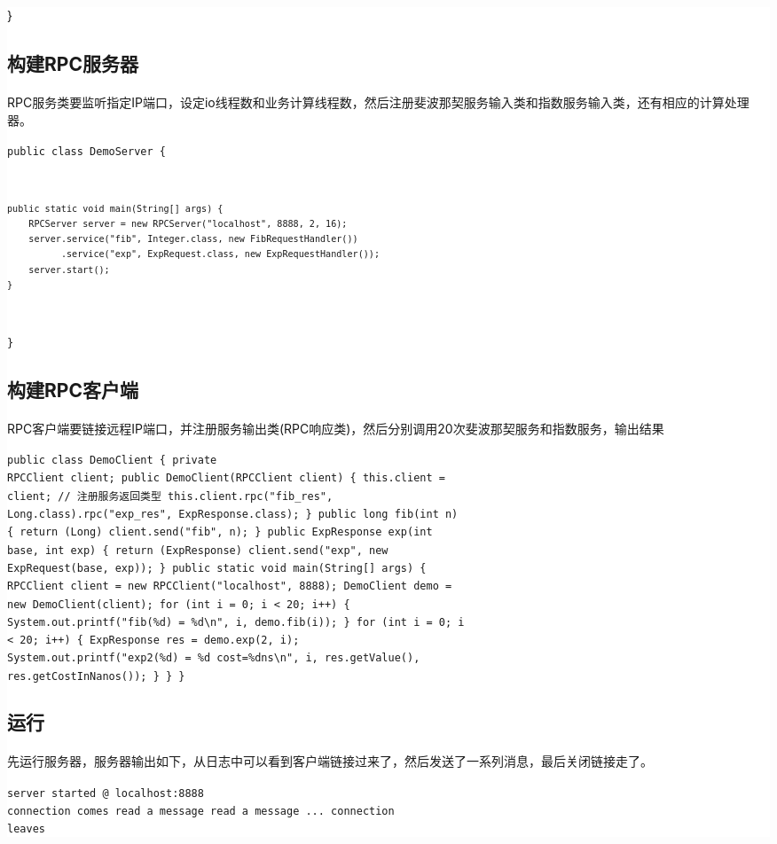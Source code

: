 }</code>

## **构建RPC服务器**

RPC服务类要监听指定IP端口，设定io线程数和业务计算线程数，然后注册斐波那契服务输入类和指数服务输入类，还有相应的计算处理器。

 <code class="language-java">public class DemoServer {

    public static void main(String[] args) {
        RPCServer server = new RPCServer("localhost", 8888, 2, 16);
        server.service("fib", Integer.class, new FibRequestHandler())
              .service("exp", ExpRequest.class, new ExpRequestHandler());
        server.start();
    }

}</code>

## **构建RPC客户端**

RPC客户端要链接远程IP端口，并注册服务输出类(RPC响应类)，然后分别调用20次斐波那契服务和指数服务，输出结果

 <code class="language-java">public class DemoClient {
    private RPCClient client;
    public DemoClient(RPCClient client) {
        this.client = client;
        // 注册服务返回类型
        this.client.rpc("fib_res", Long.class).rpc("exp_res", ExpResponse.class);
    }
    public long fib(int n) {
        return (Long) client.send("fib", n);
    }
    public ExpResponse exp(int base, int exp) {
        return (ExpResponse) client.send("exp", new ExpRequest(base, exp));
    }
    public static void main(String[] args) {
        RPCClient client = new RPCClient("localhost", 8888);
        DemoClient demo = new DemoClient(client);
        for (int i = 0; i < 20; i++) {
            System.out.printf("fib(%d) = %d\n", i, demo.fib(i));
        }
        for (int i = 0; i < 20; i++) {
            ExpResponse res = demo.exp(2, i);
            System.out.printf("exp2(%d) = %d cost=%dns\n", i, res.getValue(), res.getCostInNanos());
        }
    }
}</code>

## **运行**

先运行服务器，服务器输出如下，从日志中可以看到客户端链接过来了，然后发送了一系列消息，最后关闭链接走了。

 <code class="language-java">server started @ localhost:8888
connection comes
read a message
read a message
...
connection leaves</code>
